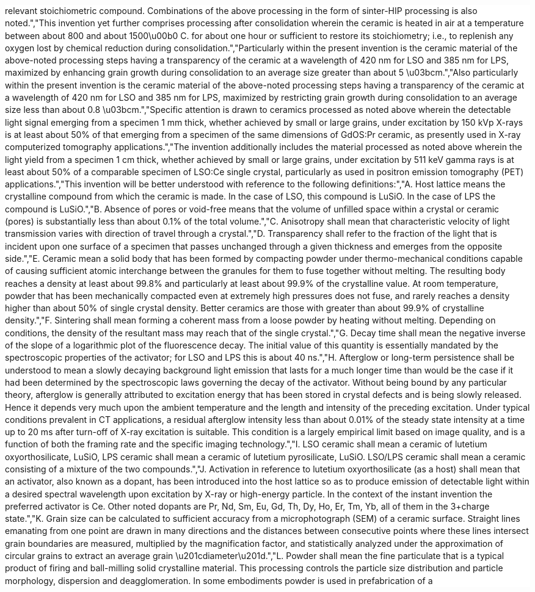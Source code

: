 relevant stoichiometric compound. Combinations of the above processing in the form of sinter-HIP processing is also noted.","This invention yet further comprises processing after consolidation wherein the ceramic is heated in air at a temperature between about 800 and about 1500\u00b0 C. for about one hour or sufficient to restore its stoichiometry; i.e., to replenish any oxygen lost by chemical reduction during consolidation.","Particularly within the present invention is the ceramic material of the above-noted processing steps having a transparency of the ceramic at a wavelength of 420 nm for LSO and 385 nm for LPS, maximized by enhancing grain growth during consolidation to an average size greater than about 5 \u03bcm.","Also particularly within the present invention is the ceramic material of the above-noted processing steps having a transparency of the ceramic at a wavelength of 420 nm for LSO and 385 nm for LPS, maximized by restricting grain growth during consolidation to an average size less than about 0.8 \u03bcm.","Specific attention is drawn to ceramics processed as noted above wherein the detectable light signal emerging from a specimen 1 mm thick, whether achieved by small or large grains, under excitation by 150 kVp X-rays is at least about 50% of that emerging from a specimen of the same dimensions of GdOS:Pr ceramic, as presently used in X-ray computerized tomography applications.","The invention additionally includes the material processed as noted above wherein the light yield from a specimen 1 cm thick, whether achieved by small or large grains, under excitation by 511 keV gamma rays is at least about 50% of a comparable specimen of LSO:Ce single crystal, particularly as used in positron emission tomography (PET) applications.","This invention will be better understood with reference to the following definitions:","A. Host lattice means the crystalline compound from which the ceramic is made. In the case of LSO, this compound is LuSiO. In the case of LPS the compound is LuSiO.","B. Absence of pores or void-free means that the volume of unfilled space within a crystal or ceramic (pores) is substantially less than about 0.1% of the total volume.","C. Anisotropy shall mean that characteristic velocity of light transmission varies with direction of travel through a crystal.","D. Transparency shall refer to the fraction of the light that is incident upon one surface of a specimen that passes unchanged through a given thickness and emerges from the opposite side.","E. Ceramic mean a solid body that has been formed by compacting powder under thermo-mechanical conditions capable of causing sufficient atomic interchange between the granules for them to fuse together without melting. The resulting body reaches a density at least about 99.8% and particularly at least about 99.9% of the crystalline value. At room temperature, powder that has been mechanically compacted even at extremely high pressures does not fuse, and rarely reaches a density higher than about 50% of single crystal density. Better ceramics are those with greater than about 99.9% of crystalline density.","F. Sintering shall mean forming a coherent mass from a loose powder by heating without melting. Depending on conditions, the density of the resultant mass may reach that of the single crystal.","G. Decay time shall mean the negative inverse of the slope of a logarithmic plot of the fluorescence decay. The initial value of this quantity is essentially mandated by the spectroscopic properties of the activator; for LSO and LPS this is about 40 ns.","H. Afterglow or long-term persistence shall be understood to mean a slowly decaying background light emission that lasts for a much longer time than would be the case if it had been determined by the spectroscopic laws governing the decay of the activator. Without being bound by any particular theory, afterglow is generally attributed to excitation energy that has been stored in crystal defects and is being slowly released. Hence it depends very much upon the ambient temperature and the length and intensity of the preceding excitation. Under typical conditions prevalent in CT applications, a residual afterglow intensity less than about 0.01% of the steady state intensity at a time up to 20 ms after turn-off of X-ray excitation is suitable. This condition is a largely empirical limit based on image quality, and is a function of both the framing rate and the specific imaging technology.","I. LSO ceramic shall mean a ceramic of lutetium oxyorthosilicate, LuSiO, LPS ceramic shall mean a ceramic of lutetium pyrosilicate, LuSiO. LSO\/LPS ceramic shall mean a ceramic consisting of a mixture of the two compounds.","J. Activation in reference to lutetium oxyorthosilicate (as a host) shall mean that an activator, also known as a dopant, has been introduced into the host lattice so as to produce emission of detectable light within a desired spectral wavelength upon excitation by X-ray or high-energy particle. In the context of the instant invention the preferred activator is Ce. Other noted dopants are Pr, Nd, Sm, Eu, Gd, Th, Dy, Ho, Er, Tm, Yb, all of them in the 3+charge state.","K. Grain size can be calculated to sufficient accuracy from a microphotograph (SEM) of a ceramic surface. Straight lines emanating from one point are drawn in many directions and the distances between consecutive points where these lines intersect grain boundaries are measured, multiplied by the magnification factor, and statistically analyzed under the approximation of circular grains to extract an average grain \u201cdiameter\u201d.","L. Powder shall mean the fine particulate that is a typical product of firing and ball-milling solid crystalline material. This processing controls the particle size distribution and particle morphology, dispersion and deagglomeration. In some embodiments powder is used in prefabrication of a